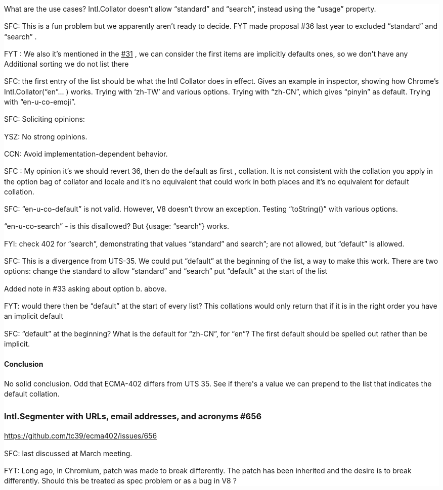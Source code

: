 What are the use cases? Intl.Collator doesn’t allow “standard” and “search”, instead using the “usage” property.

SFC: This is a fun problem but we apparently aren’t ready to decide. FYT made proposal #36 last year to excluded “standard” and “search” .

FYT : We also it’s mentioned  in the [#31]() , we can consider the first items are implicitly defaults ones, so we don’t have any
Additional sorting we do not list there

SFC: the first entry of the list should be what the Intl Collator does in effect. Gives an example in inspector, showing how Chrome’s Intl.Collator(“en”... ) works.  Trying with ‘zh-TW’ and various options. Trying with “zh-CN”, which gives “pinyin” as default. Trying with “en-u-co-emoji”.

SFC: Soliciting opinions:

YSZ: No strong opinions.

CCN: Avoid implementation-dependent behavior.

SFC : My opinion it’s we should revert 36, then do the default as first , collation. It is not consistent with the collation you apply in the option bag of collator and locale and it’s no equivalent that could work in both places and it’s no equivalent for default collation.

SFC: “en-u-co-default” is not valid. However, V8 doesn’t throw an exception. Testing “toString()” with various options.

“en-u-co-search” - is this disallowed? But {usage: “search”} works.

FYI: check 402 for “search”, demonstrating that values “standard” and search”; are not allowed, but “default” is allowed.

SFC: This is a divergence from UTS-35. We could put “default” at the beginning of the list, a way to make this work. There are two options:
change the standard to allow “standard” and “search”
put “default” at the start of the list

Added note in #33 asking about option b. above.

FYT: would there then be “default” at the start of every list? This collations would only return that if it is in the right order you have an implicit default

SFC: “default” at the beginning? What is the default for “zh-CN”, for “en”? The first default should be spelled out rather than be implicit.

#### Conclusion

No solid conclusion. Odd that ECMA-402 differs from UTS 35. See if there's a value we can prepend to the list that indicates the default collation.

### Intl.Segmenter with URLs, email addresses, and acronyms #656

https://github.com/tc39/ecma402/issues/656

SFC: last discussed at March meeting.

FYT: Long ago, in Chromium, patch was made to break differently. The patch has been inherited and the desire is to break differently. Should this be treated as spec problem or as a bug in V8 ?
